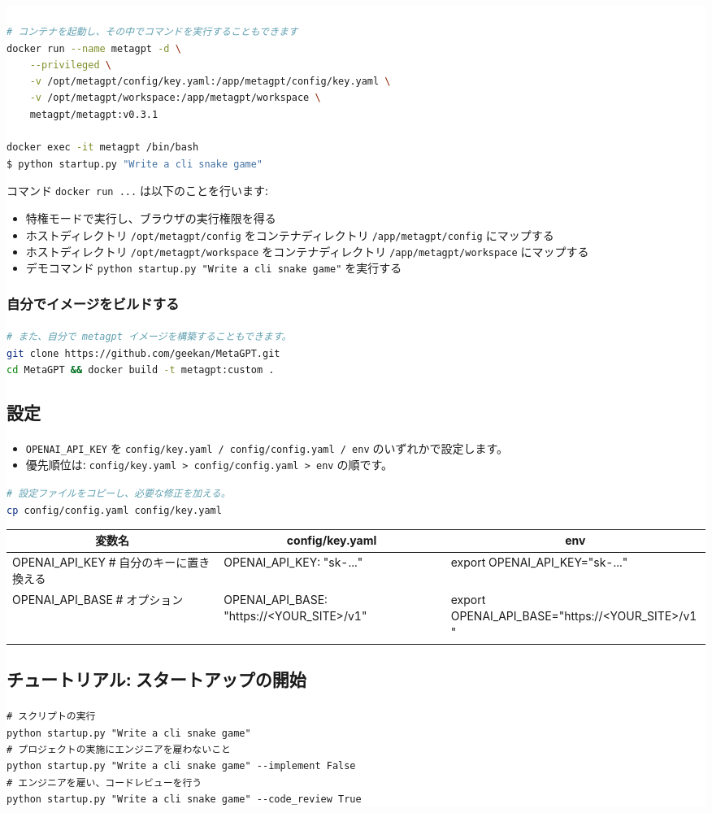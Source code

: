 ```bash

# コンテナを起動し、その中でコマンドを実行することもできます
docker run --name metagpt -d \
    --privileged \
    -v /opt/metagpt/config/key.yaml:/app/metagpt/config/key.yaml \
    -v /opt/metagpt/workspace:/app/metagpt/workspace \
    metagpt/metagpt:v0.3.1

docker exec -it metagpt /bin/bash
$ python startup.py "Write a cli snake game"
```

コマンド `docker run ...` は以下のことを行います:

- 特権モードで実行し、ブラウザの実行権限を得る
- ホストディレクトリ `/opt/metagpt/config` をコンテナディレクトリ `/app/metagpt/config` にマップする
- ホストディレクトリ `/opt/metagpt/workspace` をコンテナディレクトリ `/app/metagpt/workspace` にマップする
- デモコマンド `python startup.py "Write a cli snake game"` を実行する

### 自分でイメージをビルドする

```bash
# また、自分で metagpt イメージを構築することもできます。
git clone https://github.com/geekan/MetaGPT.git
cd MetaGPT && docker build -t metagpt:custom .
```

## 設定

- `OPENAI_API_KEY` を `config/key.yaml / config/config.yaml / env` のいずれかで設定します。
- 優先順位は: `config/key.yaml > config/config.yaml > env` の順です。

```bash
# 設定ファイルをコピーし、必要な修正を加える。
cp config/config.yaml config/key.yaml
```

| 変数名                                      | config/key.yaml                           | env                                             |
| ------------------------------------------ | ----------------------------------------- | ----------------------------------------------- |
| OPENAI_API_KEY # 自分のキーに置き換える    | OPENAI_API_KEY: "sk-..."                  | export OPENAI_API_KEY="sk-..."                  |
| OPENAI_API_BASE # オプション                 | OPENAI_API_BASE: "https://<YOUR_SITE>/v1" | export OPENAI_API_BASE="https://<YOUR_SITE>/v1" |

## チュートリアル: スタートアップの開始

```shell
# スクリプトの実行
python startup.py "Write a cli snake game"
# プロジェクトの実施にエンジニアを雇わないこと
python startup.py "Write a cli snake game" --implement False
# エンジニアを雇い、コードレビューを行う
python startup.py "Write a cli snake game" --code_review True
```
